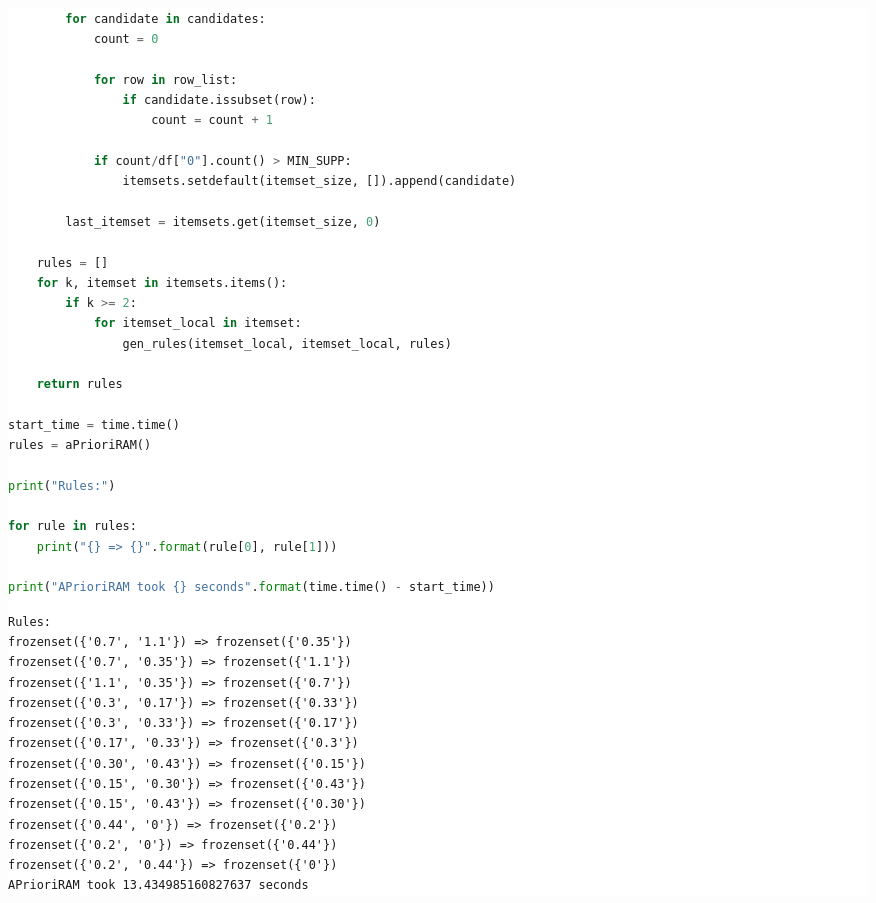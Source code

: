 ```python
        for candidate in candidates:
            count = 0
            
            for row in row_list:                        
                if candidate.issubset(row):
                    count = count + 1          
            
            if count/df["0"].count() > MIN_SUPP:
                itemsets.setdefault(itemset_size, []).append(candidate)

        last_itemset = itemsets.get(itemset_size, 0)
    
    rules = []
    for k, itemset in itemsets.items():
        if k >= 2:
            for itemset_local in itemset:
                gen_rules(itemset_local, itemset_local, rules)
        
    return rules

start_time = time.time()
rules = aPrioriRAM()

print("Rules:")

for rule in rules:
    print("{} => {}".format(rule[0], rule[1]))

print("APrioriRAM took {} seconds".format(time.time() - start_time))
```

    Rules:
    frozenset({'0.7', '1.1'}) => frozenset({'0.35'})
    frozenset({'0.7', '0.35'}) => frozenset({'1.1'})
    frozenset({'1.1', '0.35'}) => frozenset({'0.7'})
    frozenset({'0.3', '0.17'}) => frozenset({'0.33'})
    frozenset({'0.3', '0.33'}) => frozenset({'0.17'})
    frozenset({'0.17', '0.33'}) => frozenset({'0.3'})
    frozenset({'0.30', '0.43'}) => frozenset({'0.15'})
    frozenset({'0.15', '0.30'}) => frozenset({'0.43'})
    frozenset({'0.15', '0.43'}) => frozenset({'0.30'})
    frozenset({'0.44', '0'}) => frozenset({'0.2'})
    frozenset({'0.2', '0'}) => frozenset({'0.44'})
    frozenset({'0.2', '0.44'}) => frozenset({'0'})
    APrioriRAM took 13.434985160827637 seconds

